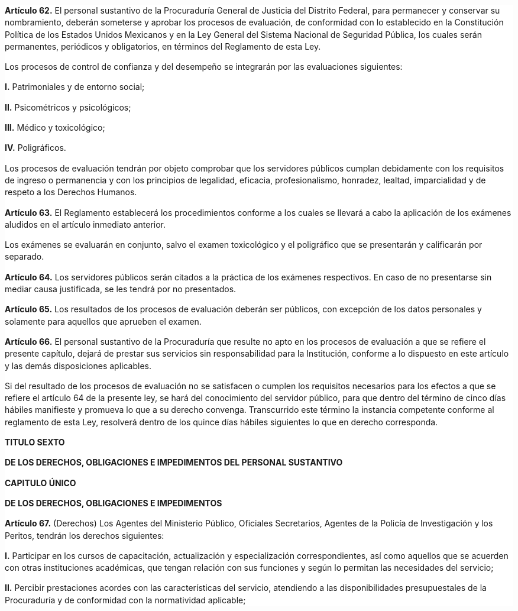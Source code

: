 **Artículo 62.** El personal sustantivo de la Procuraduría General de Justicia del Distrito Federal, para permanecer y conservar su nombramiento, deberán someterse y aprobar los procesos de evaluación, de conformidad con lo establecido en la Constitución Política de los Estados Unidos Mexicanos y en la Ley General del Sistema Nacional de Seguridad Pública, los cuales serán permanentes, periódicos y obligatorios, en términos del Reglamento de esta Ley.

Los procesos de control de confianza y del desempeño se integrarán por las evaluaciones siguientes:

**I.** Patrimoniales y de entorno social;

**II.** Psicométricos y psicológicos;

**III.** Médico y toxicológico;

**IV.** Poligráficos.

Los procesos de evaluación tendrán por objeto comprobar que los servidores públicos cumplan debidamente con los requisitos de ingreso o permanencia y con los principios de legalidad, eficacia, profesionalismo, honradez, lealtad, imparcialidad y de respeto a los Derechos Humanos.

**Artículo 63.** El Reglamento establecerá los procedimientos conforme a los cuales se llevará a cabo la aplicación de los exámenes aludidos en el artículo inmediato anterior.

Los exámenes se evaluarán en conjunto, salvo el examen toxicológico y el poligráfico que se presentarán y calificarán por separado.

**Artículo 64.** Los servidores públicos serán citados a la práctica de los exámenes respectivos. En caso de no presentarse sin mediar causa justificada, se les tendrá por no presentados.

**Artículo 65.** Los resultados de los procesos de evaluación deberán ser públicos, con excepción de los datos personales y solamente para aquellos que aprueben el examen.

**Artículo 66.** El personal sustantivo de la Procuraduría que resulte no apto en los procesos de evaluación a que se refiere el presente capítulo, dejará de prestar sus servicios sin responsabilidad para la Institución, conforme a lo dispuesto en este artículo y las demás disposiciones aplicables.

Si del resultado de los procesos de evaluación no se satisfacen o cumplen los requisitos necesarios para los efectos a que se refiere el artículo 64 de la presente ley, se hará del conocimiento del servidor público, para que dentro del término de cinco días hábiles manifieste y promueva lo que a su derecho convenga. Transcurrido este término la instancia competente conforme al reglamento de esta Ley, resolverá dentro de los quince días hábiles siguientes lo que en derecho corresponda.

**TITULO SEXTO**

**DE LOS DERECHOS, OBLIGACIONES E IMPEDIMENTOS DEL PERSONAL SUSTANTIVO**

**CAPITULO ÚNICO**

**DE LOS DERECHOS, OBLIGACIONES E IMPEDIMENTOS**

**Artículo 67.** (Derechos) Los Agentes del Ministerio Público, Oficiales Secretarios, Agentes de la Policía de Investigación y los Peritos, tendrán los derechos siguientes:

**I.** Participar en los cursos de capacitación, actualización y especialización correspondientes, así como aquellos que se acuerden con otras instituciones académicas, que tengan relación con sus funciones y según lo permitan las necesidades del servicio;

**II.** Percibir prestaciones acordes con las características del servicio, atendiendo a las disponibilidades presupuestales de la Procuraduría y de conformidad con la normatividad aplicable;
